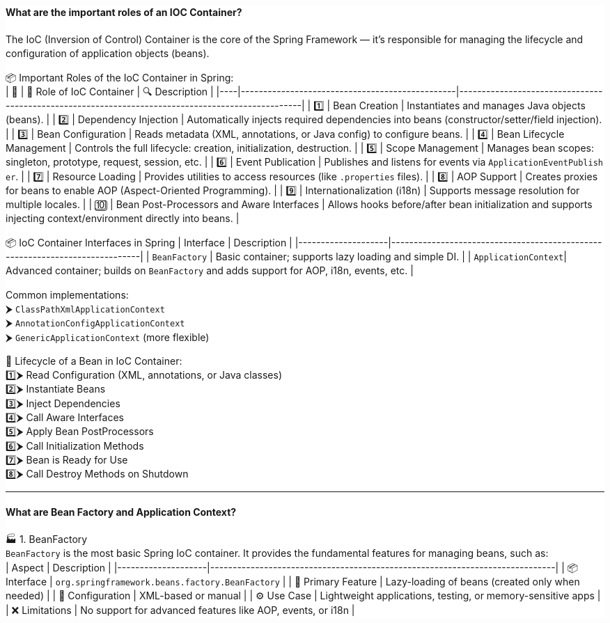#### What are the important roles of an IOC Container?    
The IoC (Inversion of Control) Container is the core of the Spring Framework — it’s responsible for managing the lifecycle and configuration of application objects (beans).

📦 Important Roles of the IoC Container in Spring:  
| 🔢 | 📌 Role of IoC Container                       | 🔍 Description                                                                                   |
|----|------------------------------------------------|--------------------------------------------------------------------------------------------------|
| 1️⃣ | Bean Creation                                 | Instantiates and manages Java objects (beans).                                                  |
| 2️⃣ | Dependency Injection                          | Automatically injects required dependencies into beans (constructor/setter/field injection).     |
| 3️⃣ | Bean Configuration                            | Reads metadata (XML, annotations, or Java config) to configure beans.                            |
| 4️⃣ | Bean Lifecycle Management                     | Controls the full lifecycle: creation, initialization, destruction.                              |
| 5️⃣ | Scope Management                              | Manages bean scopes: singleton, prototype, request, session, etc.                                |
| 6️⃣ | Event Publication                             | Publishes and listens for events via `ApplicationEventPublisher`.                                |
| 7️⃣ | Resource Loading                              | Provides utilities to access resources (like `.properties` files).                               |
| 8️⃣ | AOP Support                                   | Creates proxies for beans to enable AOP (Aspect-Oriented Programming).                           |
| 9️⃣ | Internationalization (i18n)                   | Supports message resolution for multiple locales.                                                |
| 🔟 | Bean Post-Processors and Aware Interfaces      | Allows hooks before/after bean initialization and supports injecting context/environment directly into beans. |

📦 IoC Container Interfaces in Spring
| Interface          | Description                                                                 |
|--------------------|-----------------------------------------------------------------------------|
| `BeanFactory`       | Basic container; supports lazy loading and simple DI.                       |
| `ApplicationContext`| Advanced container; builds on `BeanFactory` and adds support for AOP, i18n, events, etc. |

Common implementations:  
⮞ `ClassPathXmlApplicationContext`  
⮞ `AnnotationConfigApplicationContext`  
⮞ `GenericApplicationContext` (more flexible)  

🔄 Lifecycle of a Bean in IoC Container:  
1️⃣⮞ Read Configuration (XML, annotations, or Java classes)  
2️⃣⮞ Instantiate Beans  
3️⃣⮞ Inject Dependencies  
4️⃣⮞ Call Aware Interfaces  
5️⃣⮞ Apply Bean PostProcessors  
6️⃣⮞ Call Initialization Methods  
7️⃣⮞ Bean is Ready for Use  
8️⃣⮞ Call Destroy Methods on Shutdown  

---
#### What are Bean Factory and Application Context?   
🏭 1. BeanFactory   
`BeanFactory` is the most basic Spring IoC container. It provides the fundamental features for managing beans, such as:  
| Aspect             | Description                                                                 |
|--------------------|-----------------------------------------------------------------------------|
| 📦 Interface        | `org.springframework.beans.factory.BeanFactory`                             |
| 🎯 Primary Feature  | Lazy-loading of beans (created only when needed)                            |
| 🔧 Configuration    | XML-based or manual                                                         |
| ⚙️ Use Case         | Lightweight applications, testing, or memory-sensitive apps                 |
| ❌ Limitations      | No support for advanced features like AOP, events, or i18n                  |

